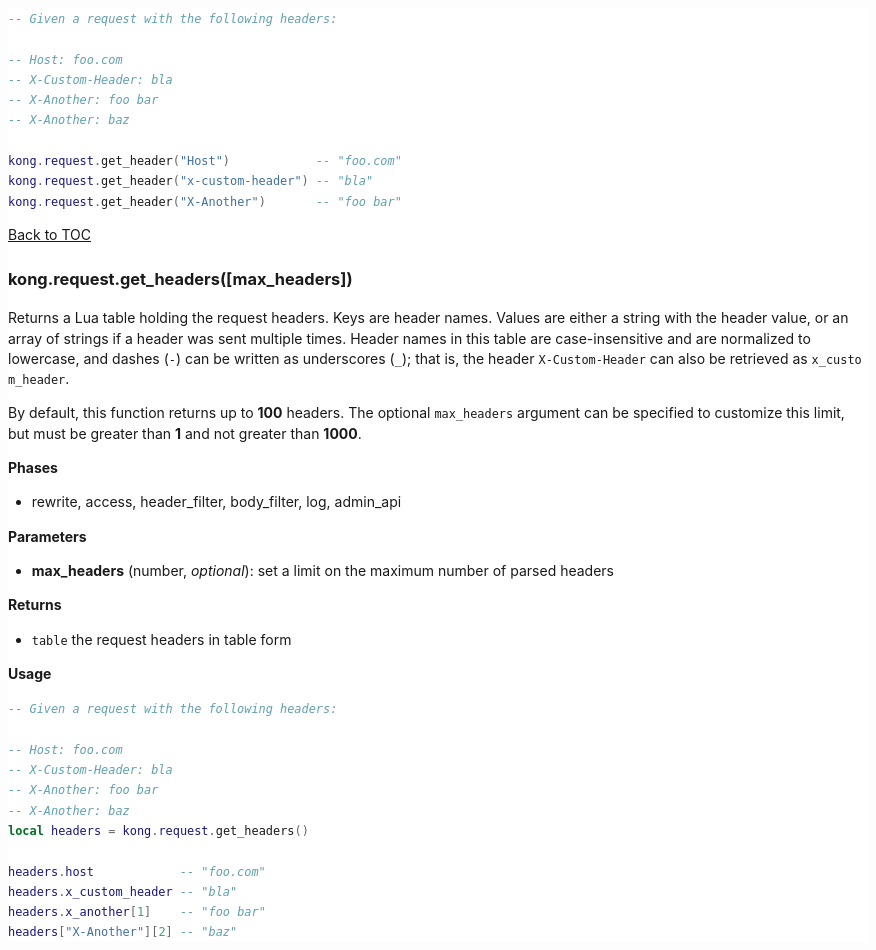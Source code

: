 ``` lua
-- Given a request with the following headers:

-- Host: foo.com
-- X-Custom-Header: bla
-- X-Another: foo bar
-- X-Another: baz

kong.request.get_header("Host")            -- "foo.com"
kong.request.get_header("x-custom-header") -- "bla"
kong.request.get_header("X-Another")       -- "foo bar"
```

[Back to TOC](#table-of-contents)


### kong.request.get_headers([max_headers])

Returns a Lua table holding the request headers.  Keys are header names.
 Values are either a string with the header value, or an array of strings
 if a header was sent multiple times. Header names in this table are
 case-insensitive and are normalized to lowercase, and dashes (`-`) can be
 written as underscores (`_`); that is, the header `X-Custom-Header` can
 also be retrieved as `x_custom_header`.

 By default, this function returns up to **100** headers. The optional
 `max_headers` argument can be specified to customize this limit, but must
 be greater than **1** and not greater than **1000**.


**Phases**

* rewrite, access, header_filter, body_filter, log, admin_api

**Parameters**

* **max_headers** (number, _optional_):  set a limit on the maximum number of
 parsed headers

**Returns**

* `table` the request headers in table form


**Usage**

``` lua
-- Given a request with the following headers:

-- Host: foo.com
-- X-Custom-Header: bla
-- X-Another: foo bar
-- X-Another: baz
local headers = kong.request.get_headers()

headers.host            -- "foo.com"
headers.x_custom_header -- "bla"
headers.x_another[1]    -- "foo bar"
headers["X-Another"][2] -- "baz"
```

